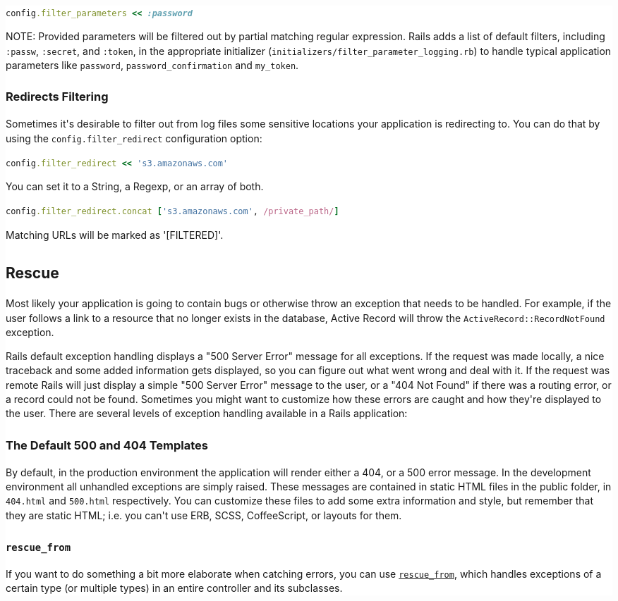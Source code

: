 ```ruby
config.filter_parameters << :password
```

NOTE: Provided parameters will be filtered out by partial matching regular
expression. Rails adds a list of default filters, including `:passw`,
`:secret`, and `:token`, in the appropriate initializer
(`initializers/filter_parameter_logging.rb`) to handle typical application
parameters like `password`, `password_confirmation` and `my_token`.

[`config.filter_parameters`]: configuring.html#config-filter-parameters

### Redirects Filtering

Sometimes it's desirable to filter out from log files some sensitive locations your application is redirecting to.
You can do that by using the `config.filter_redirect` configuration option:

```ruby
config.filter_redirect << 's3.amazonaws.com'
```

You can set it to a String, a Regexp, or an array of both.

```ruby
config.filter_redirect.concat ['s3.amazonaws.com', /private_path/]
```

Matching URLs will be marked as '[FILTERED]'.

Rescue
------

Most likely your application is going to contain bugs or otherwise throw an exception that needs to be handled. For example, if the user follows a link to a resource that no longer exists in the database, Active Record will throw the `ActiveRecord::RecordNotFound` exception.

Rails default exception handling displays a "500 Server Error" message for all exceptions. If the request was made locally, a nice traceback and some added information gets displayed, so you can figure out what went wrong and deal with it. If the request was remote Rails will just display a simple "500 Server Error" message to the user, or a "404 Not Found" if there was a routing error, or a record could not be found. Sometimes you might want to customize how these errors are caught and how they're displayed to the user. There are several levels of exception handling available in a Rails application:

### The Default 500 and 404 Templates

By default, in the production environment the application will render either a 404, or a 500 error message. In the development environment all unhandled exceptions are simply raised. These messages are contained in static HTML files in the public folder, in `404.html` and `500.html` respectively. You can customize these files to add some extra information and style, but remember that they are static HTML; i.e. you can't use ERB, SCSS, CoffeeScript, or layouts for them.

### `rescue_from`

If you want to do something a bit more elaborate when catching errors, you can use [`rescue_from`][], which handles exceptions of a certain type (or multiple types) in an entire controller and its subclasses.


[`ActionController::Base`]: https://api.rubyonrails.org/classes/ActionController/Base.html
[Resource Routing]: routing.html#resource-routing-the-rails-default
[`params`]: https://api.rubyonrails.org/classes/ActionController/StrongParameters.html#method-i-params
[`wrap_parameters`]: https://api.rubyonrails.org/classes/ActionController/ParamsWrapper/Options/ClassMethods.html#method-i-wrap_parameters
[`controller_name`]: https://api.rubyonrails.org/classes/ActionController/Metal.html#method-i-controller_name
[`action_name`]: https://api.rubyonrails.org/classes/AbstractController/Base.html#method-i-action_name
[`permit`]: https://api.rubyonrails.org/classes/ActionController/Parameters.html#method-i-permit
[`permit!`]: https://api.rubyonrails.org/classes/ActionController/Parameters.html#method-i-permit-21
[`require`]: https://api.rubyonrails.org/classes/ActionController/Parameters.html#method-i-require
[`ActionDispatch::Session::CookieStore`]: https://api.rubyonrails.org/classes/ActionDispatch/Session/CookieStore.html
[`ActionDispatch::Session::CacheStore`]: https://api.rubyonrails.org/classes/ActionDispatch/Session/CacheStore.html
[`ActionDispatch::Session::MemCacheStore`]: https://api.rubyonrails.org/classes/ActionDispatch/Session/MemCacheStore.html
[activerecord-session_store]: https://github.com/rails/activerecord-session_store
[`reset_session`]: https://api.rubyonrails.org/classes/ActionController/Metal.html#method-i-reset_session
[`flash`]: https://api.rubyonrails.org/classes/ActionDispatch/Flash/RequestMethods.html#method-i-flash
[`flash.keep`]: https://api.rubyonrails.org/classes/ActionDispatch/Flash/FlashHash.html#method-i-keep
[`flash.now`]: https://api.rubyonrails.org/classes/ActionDispatch/Flash/FlashHash.html#method-i-now
[`cookies`]: https://api.rubyonrails.org/classes/ActionController/Cookies.html#method-i-cookies
[`before_action`]: https://api.rubyonrails.org/classes/AbstractController/Callbacks/ClassMethods.html#method-i-before_action
[`skip_before_action`]: https://api.rubyonrails.org/classes/AbstractController/Callbacks/ClassMethods.html#method-i-skip_before_action
[`after_action`]: https://api.rubyonrails.org/classes/AbstractController/Callbacks/ClassMethods.html#method-i-after_action
[`around_action`]: https://api.rubyonrails.org/classes/AbstractController/Callbacks/ClassMethods.html#method-i-around_action
[`ActionDispatch::Request`]: https://api.rubyonrails.org/classes/ActionDispatch/Request.html
[`request`]: https://api.rubyonrails.org/classes/ActionController/Base.html#method-i-request
[`response`]: https://api.rubyonrails.org/classes/ActionController/Base.html#method-i-response
[`path_parameters`]: https://api.rubyonrails.org/classes/ActionDispatch/Http/Parameters.html#method-i-path_parameters
[`query_parameters`]: https://api.rubyonrails.org/classes/ActionDispatch/Request.html#method-i-query_parameters
[`request_parameters`]: https://api.rubyonrails.org/classes/ActionDispatch/Request.html#method-i-request_parameters
[`http_basic_authenticate_with`]: https://api.rubyonrails.org/classes/ActionController/HttpAuthentication/Basic/ControllerMethods/ClassMethods.html#method-i-http_basic_authenticate_with
[`authenticate_or_request_with_http_digest`]: https://api.rubyonrails.org/classes/ActionController/HttpAuthentication/Digest/ControllerMethods.html#method-i-authenticate_or_request_with_http_digest
[`authenticate_or_request_with_http_token`]: https://api.rubyonrails.org/classes/ActionController/HttpAuthentication/Token/ControllerMethods.html#method-i-authenticate_or_request_with_http_token
[`send_data`]: https://api.rubyonrails.org/classes/ActionController/DataStreaming.html#method-i-send_data
[`send_file`]: https://api.rubyonrails.org/classes/ActionController/DataStreaming.html#method-i-send_file
[`ActionController::Live`]: https://api.rubyonrails.org/classes/ActionController/Live.html
[`rescue_from`]: https://api.rubyonrails.org/classes/ActiveSupport/Rescuable/ClassMethods.html#method-i-rescue_from
[`config.force_ssl`]: configuring.html#config-force-ssl
[`ActionDispatch::SSL`]: https://api.rubyonrails.org/classes/ActionDispatch/SSL.html